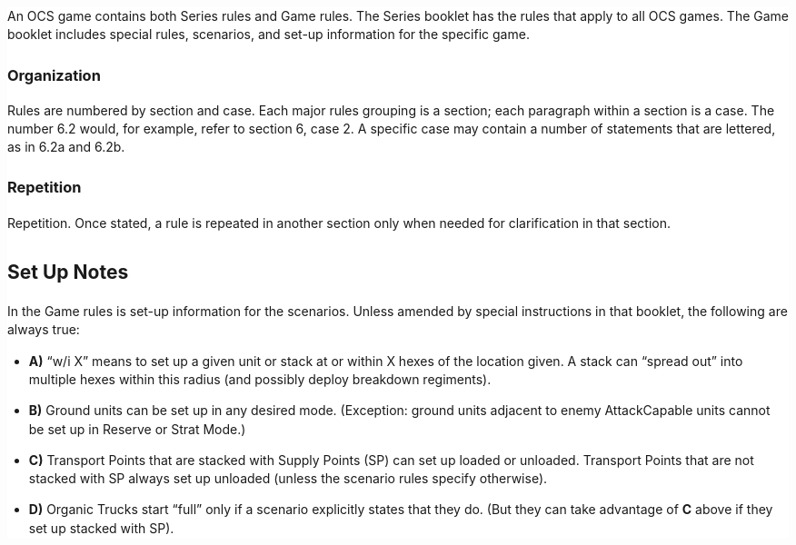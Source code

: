 An OCS game contains both Series rules
and Game rules. The Series booklet has
the rules that apply to all OCS games.
The Game booklet includes special rules,
scenarios, and set-up information for the
specific game.

### Organization

Rules are numbered
by section and case. Each major rules
grouping is a section; each paragraph
within a section is a case. The number
6.2 would, for example, refer to section
6, case 2. A specific case may contain a
number of statements that are lettered,
as in 6.2a and 6.2b.

### Repetition

Repetition. Once stated, a rule is
repeated in another section only when
needed for clarification in that section. 

## Set Up Notes

In the Game rules is set-up information
for the scenarios. Unless amended by
special instructions in that booklet, the
following are always true:

* **A)** “w/i X” means to set up a given
unit or stack at or within X hexes
of the location given. A stack can
“spread out” into multiple hexes
within this radius (and possibly
deploy breakdown regiments).

* **B)** Ground units can be set up in any
desired mode. (Exception: ground
units adjacent to enemy AttackCapable units cannot be set up in
Reserve or Strat Mode.)

* **C)** Transport Points that are stacked
with Supply Points (SP) can set
up loaded or unloaded. Transport
Points that are not stacked with SP
always set up unloaded (unless the
scenario rules specify otherwise).

* **D)** Organic Trucks start “full” only if
a scenario explicitly states that they
do. (But they can take advantage
of **C** above if they set up stacked
with SP).
